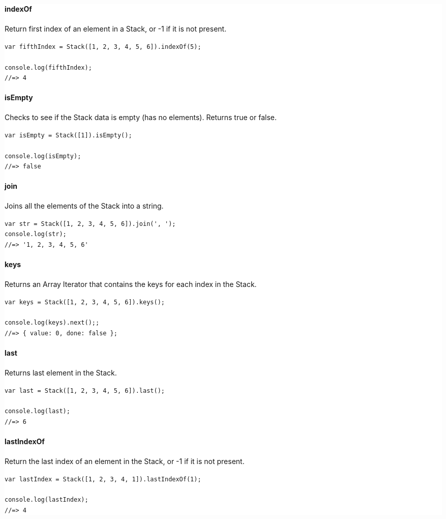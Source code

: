 #### indexOf
Return first index of an element in a Stack, or -1 if it is not present.
```
var fifthIndex = Stack([1, 2, 3, 4, 5, 6]).indexOf(5);

console.log(fifthIndex);
//=> 4
```


#### isEmpty
Checks to see if the Stack data is empty (has no elements). Returns true or false.
```
var isEmpty = Stack([1]).isEmpty();

console.log(isEmpty);
//=> false
```

#### join
Joins all the elements of the Stack into a string.
```
var str = Stack([1, 2, 3, 4, 5, 6]).join(', ');
console.log(str);
//=> '1, 2, 3, 4, 5, 6'
```

#### keys
Returns an Array Iterator that contains the keys for each index in the Stack.
```
var keys = Stack([1, 2, 3, 4, 5, 6]).keys();

console.log(keys).next();;
//=> { value: 0, done: false };
```

#### last
Returns last element in the Stack.
```
var last = Stack([1, 2, 3, 4, 5, 6]).last();

console.log(last);
//=> 6
```


#### lastIndexOf
Return the last index of an element in the Stack, or -1 if it is not present.
```
var lastIndex = Stack([1, 2, 3, 4, 1]).lastIndexOf(1);

console.log(lastIndex);
//=> 4
```
